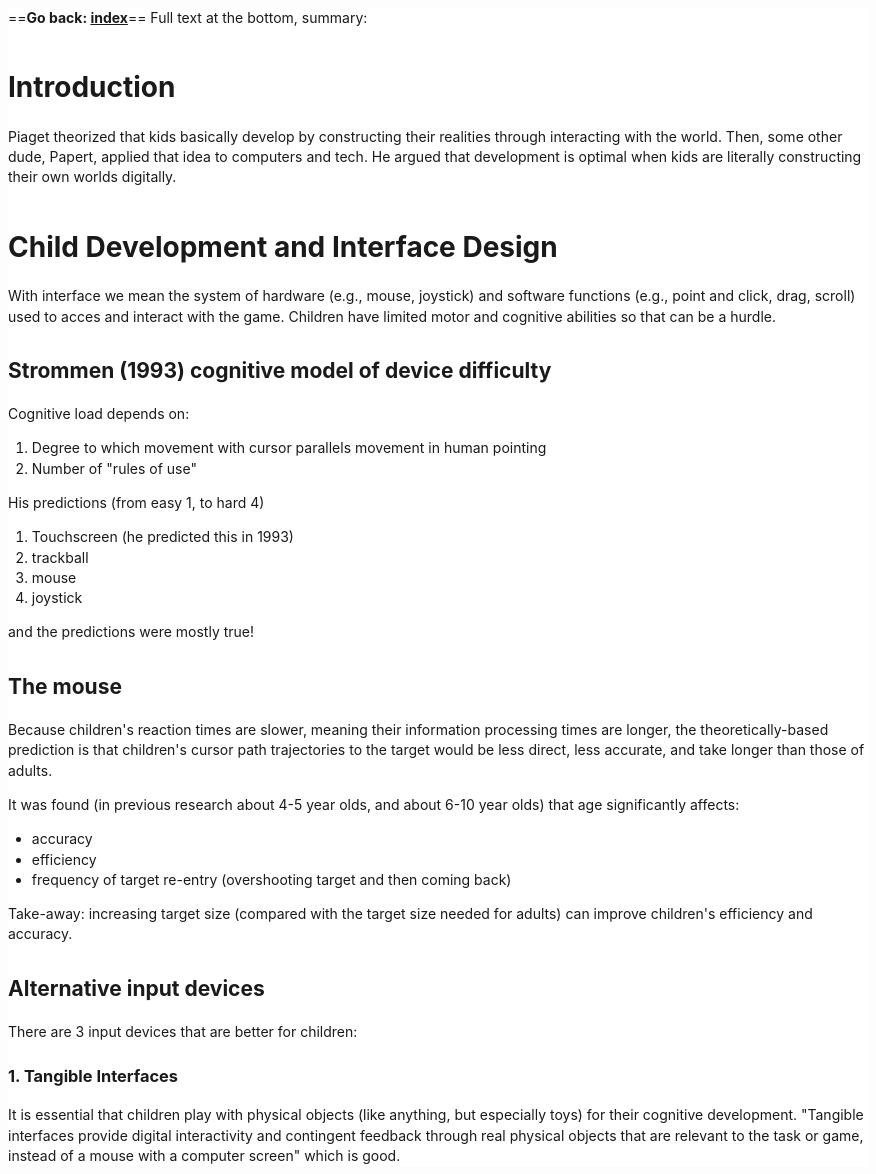 ==**Go back: [index](index.md)**==
Full text at the bottom, summary:
```table-of-contents
```
# Introduction
Piaget theorized that kids basically develop by constructing their realities through interacting with the world. Then, some other dude, Papert, applied that idea to computers and tech. He argued that development is optimal when kids are literally constructing their own worlds digitally.

# Child Development and Interface Design
With interface we mean the system of hardware (e.g., mouse, joystick) and software functions (e.g., point and click, drag, scroll) used to acces and interact with the game. Children have limited motor and cognitive abilities so that can be a hurdle.
## Strommen (1993) cognitive model of device difficulty


Cognitive load depends on:
1. Degree to which movement with cursor parallels movement in human pointing
2. Number of "rules of use"

His predictions (from easy 1, to hard 4)
1. Touchscreen (he predicted this in 1993)
2. trackball
3. mouse
4. joystick

and the predictions were mostly true!
## The mouse
Because children's reaction times are slower, meaning their information processing times are longer, the theoretically-based prediction is that children's cursor path trajectories to the target would be less direct, less accurate, and take longer than those of adults. 

It was found (in previous research about 4-5 year olds, and about 6-10 year olds) that age significantly affects:
* accuracy
* efficiency
* frequency of target re-entry (overshooting target and then coming back)

Take-away: increasing target size (compared with the target size needed for adults) can improve children's efficiency and accuracy.

## Alternative input devices
There are 3 input devices that are better for children:
### 1. Tangible Interfaces
It is essential that children play with physical objects (like anything, but especially toys) for their cognitive development. "Tangible interfaces provide digital interactivity and contingent feedback through real physical objects that are relevant to the task or game, instead of a mouse with a computer screen" which is good.
